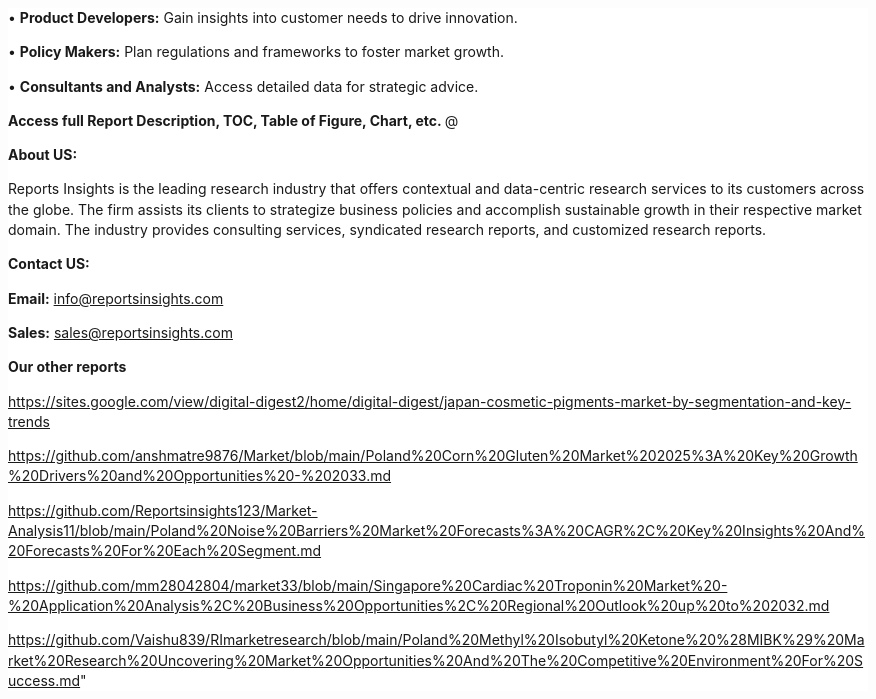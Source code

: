 • <strong>Product Developers:</strong> Gain insights into customer needs to drive innovation.

• <strong>Policy Makers:</strong> Plan regulations and frameworks to foster market growth.

• <strong>Consultants and Analysts:</strong> Access detailed data for strategic advice.
</ul>
<strong>Access full Report Description, TOC, Table of Figure, Chart, etc. </strong>@  <a href= style=color:#0000ff;></a></font>

<strong><strong>About US</strong>:</strong>

Reports Insights is the leading research industry that offers contextual and data-centric research services to its customers across the globe. The firm assists its clients to strategize business policies and accomplish sustainable growth in their respective market domain. The industry provides consulting services, syndicated research reports, and customized research reports.

<strong>Contact US:</strong>

<p class=""""><b>Email:</b> <a href=mailto:info@reportsinsights.com>info@reportsinsights.com</a></p>
<p class=""""><b>Sales:</b> <a href=mailto:sales@reportsinsights.com>sales@reportsinsights.com</a></p>

<strong>Our other reports</strong>

<a href=https://sites.google.com/view/digital-digest2/home/digital-digest/japan-cosmetic-pigments-market-by-segmentation-and-key-trends>https://sites.google.com/view/digital-digest2/home/digital-digest/japan-cosmetic-pigments-market-by-segmentation-and-key-trends</a>

<a href=https://github.com/anshmatre9876/Market/blob/main/Poland%20Corn%20Gluten%20Market%202025%3A%20Key%20Growth%20Drivers%20and%20Opportunities%20-%202033.md>https://github.com/anshmatre9876/Market/blob/main/Poland%20Corn%20Gluten%20Market%202025%3A%20Key%20Growth%20Drivers%20and%20Opportunities%20-%202033.md</a>

<a href=https://github.com/Reportsinsights123/Market-Analysis11/blob/main/Poland%20Noise%20Barriers%20Market%20Forecasts%3A%20CAGR%2C%20Key%20Insights%20And%20Forecasts%20For%20Each%20Segment.md>https://github.com/Reportsinsights123/Market-Analysis11/blob/main/Poland%20Noise%20Barriers%20Market%20Forecasts%3A%20CAGR%2C%20Key%20Insights%20And%20Forecasts%20For%20Each%20Segment.md</a>

<a href=https://github.com/mm28042804/market33/blob/main/Singapore%20Cardiac%20Troponin%20Market%20-%20Application%20Analysis%2C%20Business%20Opportunities%2C%20Regional%20Outlook%20up%20to%202032.md>https://github.com/mm28042804/market33/blob/main/Singapore%20Cardiac%20Troponin%20Market%20-%20Application%20Analysis%2C%20Business%20Opportunities%2C%20Regional%20Outlook%20up%20to%202032.md</a>

<a href=https://github.com/Vaishu839/RImarketresearch/blob/main/Poland%20Methyl%20Isobutyl%20Ketone%20%28MIBK%29%20Market%20Research%20Uncovering%20Market%20Opportunities%20And%20The%20Competitive%20Environment%20For%20Success.md>https://github.com/Vaishu839/RImarketresearch/blob/main/Poland%20Methyl%20Isobutyl%20Ketone%20%28MIBK%29%20Market%20Research%20Uncovering%20Market%20Opportunities%20And%20The%20Competitive%20Environment%20For%20Success.md</a>"
